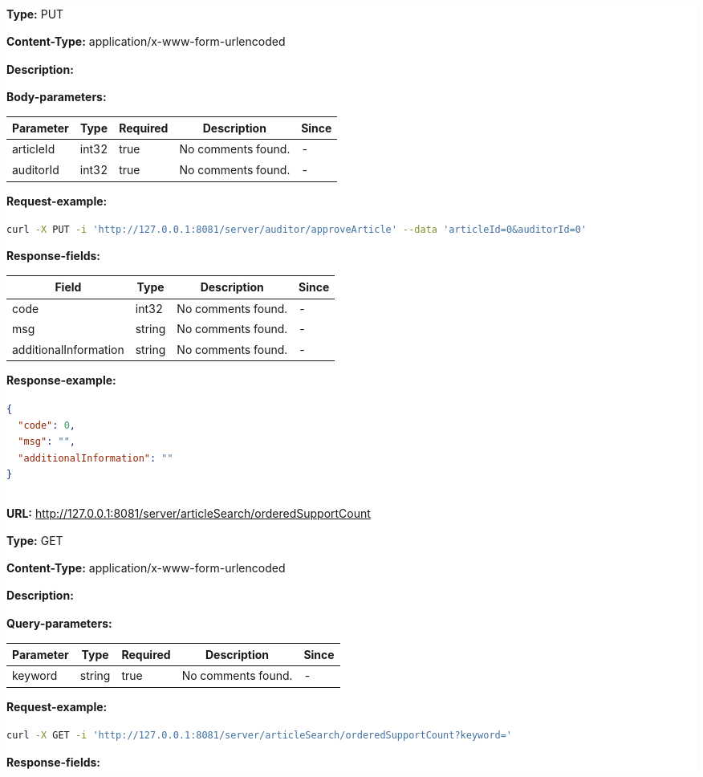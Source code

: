 **Type:** PUT


**Content-Type:** application/x-www-form-urlencoded

**Description:**

**Body-parameters:**

| Parameter | Type | Required | Description | Since |
|-----------|------|----------|-------------|-------|
|articleId|int32|true|No comments found.|-|
|auditorId|int32|true|No comments found.|-|

**Request-example:**
```bash
curl -X PUT -i 'http://127.0.0.1:8081/server/auditor/approveArticle' --data 'articleId=0&auditorId=0'
```
**Response-fields:**

| Field | Type | Description | Since |
|-------|------|-------------|-------|
|code|int32|No comments found.|-|
|msg|string|No comments found.|-|
|additionalInformation|string|No comments found.|-|

**Response-example:**
```json
{
  "code": 0,
  "msg": "",
  "additionalInformation": ""
}
```

## 
### 
**URL:** http://127.0.0.1:8081/server/articleSearch/orderedSupportCount

**Type:** GET


**Content-Type:** application/x-www-form-urlencoded

**Description:**

**Query-parameters:**

| Parameter | Type | Required | Description | Since |
|-----------|------|----------|-------------|-------|
|keyword|string|true|No comments found.|-|

**Request-example:**
```bash
curl -X GET -i 'http://127.0.0.1:8081/server/articleSearch/orderedSupportCount?keyword='
```
**Response-fields:**
